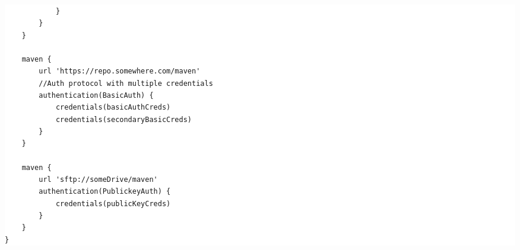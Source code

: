```
            }
        }
    }

    maven {
        url 'https://repo.somewhere.com/maven'
        //Auth protocol with multiple credentials
        authentication(BasicAuth) {
            credentials(basicAuthCreds)
            credentials(secondaryBasicCreds)
        }
    }

    maven {
        url 'sftp://someDrive/maven'
        authentication(PublickeyAuth) {
            credentials(publicKeyCreds)
        }
    }
}
```
